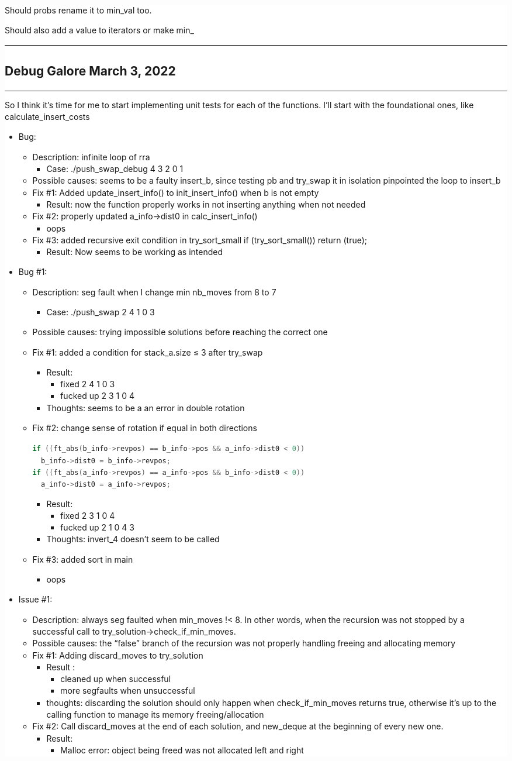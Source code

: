 Should probs rename it to min_val too.

Should also add a value to iterators or  make min_

---

<a name="journal6"></a>
## Debug Galore March 3, 2022 

---

So I think it’s time for me to start implementing unit tests for each of the functions. I’ll start with the foundational ones, like calculate_insert_costs

- Bug:
    - Description: infinite loop of rra
        - Case: ./push_swap_debug 4 3 2 0 1
    - Possible causes: seems to be a faulty insert_b, since testing pb and try_swap it in isolation pinpointed the loop to insert_b
    - Fix #1: Added update_insert_info() to init_insert_info() when b is not empty
        - Result: now the function properly works in not inserting anything when not needed
    - Fix #2: properly updated a_info→dist0 in calc_insert_info()
        - oops
    - Fix #3: added recursive exit condition in try_sort_small
    if (try_sort_small()) return (true);
        - Result: Now seems to be working as intended
        
- Bug #1:
    - Description: seg fault when I change min nb_moves from 8 to 7
        - Case: ./push_swap 2 4 1 0 3
    - Possible causes: trying impossible solutions before reaching the correct one
    - Fix #1: added a condition for stack_a.size ≤ 3 after try_swap
        - Result:
            - fixed 2 4 1 0 3
            - fucked up 2 3 1 0 4
        - Thoughts: seems to be a an error in double rotation
    - Fix #2: change sense of rotation if equal in both directions
        
        ```c
        if ((ft_abs(b_info->revpos) == b_info->pos && a_info->dist0 < 0))
          b_info->dist0 = b_info->revpos;
        if ((ft_abs(a_info->revpos) == a_info->pos && b_info->dist0 < 0))
          a_info->dist0 = a_info->revpos;
        ```
        
        - Result:
            - fixed 2 3 1 0 4
            - fucked up 2 1 0 4 3
        - Thoughts: invert_4 doesn’t seem to be called
    - Fix #3: added sort in main
        - oops
- Issue #1:
    - Description: always seg faulted when min_moves !< 8. In other words, when the recursion was not stopped by a successful call to try_solution→check_if_min_moves.
    - Possible causes: the “false” branch of the recursion was not properly handling freeing and allocating memory
    - Fix #1: Adding discard_moves to try_solution
        - Result :
            - cleaned up when successful
            - more segfaults when unsuccessful
        - thoughts: discarding the solution should only happen when check_if_min_moves returns true, otherwise it’s up to the calling function to manage its memory freeing/allocation
    - Fix #2: Call discard_moves at the end of each solution, and new_deque at the beginning of every new one.
        - Result:
            - Malloc error: object being freed was not allocated left and right